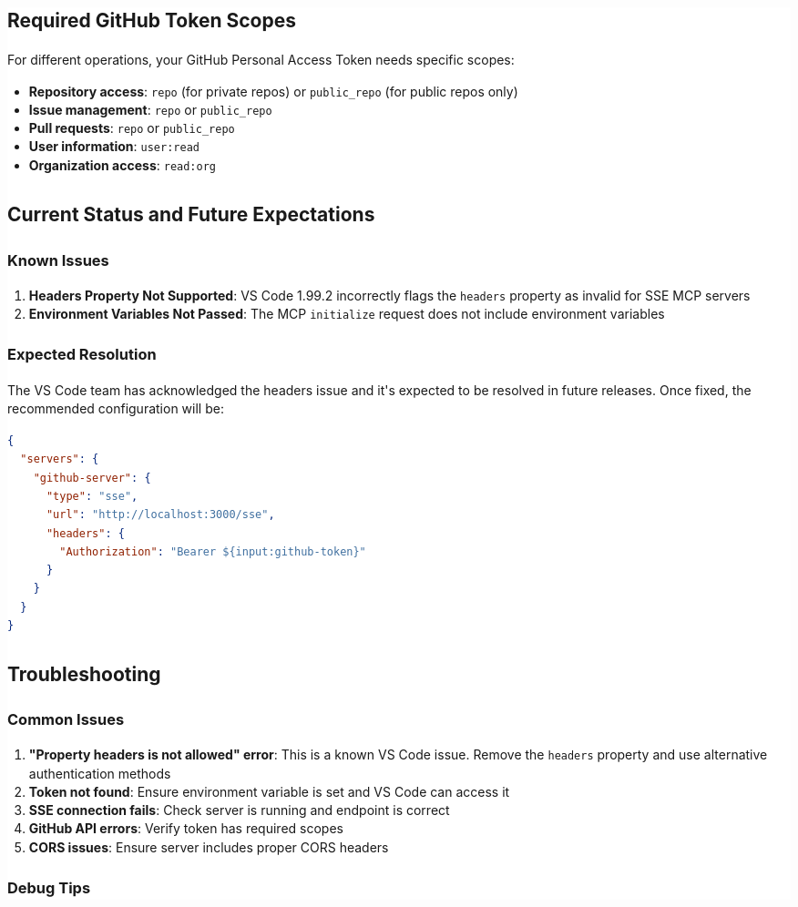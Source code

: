 ## Required GitHub Token Scopes

For different operations, your GitHub Personal Access Token needs specific scopes:

- **Repository access**: `repo` (for private repos) or `public_repo` (for public repos only)
- **Issue management**: `repo` or `public_repo`
- **Pull requests**: `repo` or `public_repo`
- **User information**: `user:read`
- **Organization access**: `read:org`

## Current Status and Future Expectations

### Known Issues

1. **Headers Property Not Supported**: VS Code 1.99.2 incorrectly flags the `headers` property as invalid for SSE MCP servers
2. **Environment Variables Not Passed**: The MCP `initialize` request does not include environment variables

### Expected Resolution

The VS Code team has acknowledged the headers issue and it's expected to be resolved in future releases. Once fixed, the recommended configuration will be:

```json
{
  "servers": {
    "github-server": {
      "type": "sse",
      "url": "http://localhost:3000/sse",
      "headers": {
        "Authorization": "Bearer ${input:github-token}"
      }
    }
  }
}
```

## Troubleshooting

### Common Issues

1. **"Property headers is not allowed" error**: This is a known VS Code issue. Remove the `headers` property and use alternative authentication methods
2. **Token not found**: Ensure environment variable is set and VS Code can access it
3. **SSE connection fails**: Check server is running and endpoint is correct
4. **GitHub API errors**: Verify token has required scopes
5. **CORS issues**: Ensure server includes proper CORS headers

### Debug Tips
